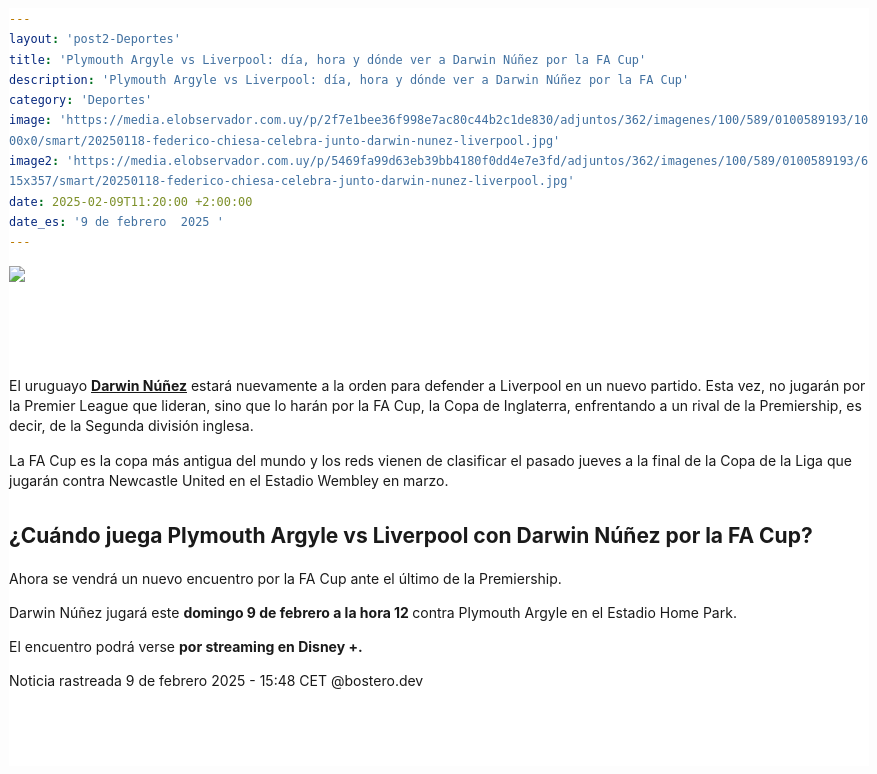 ```yaml
---
layout: 'post2-Deportes'
title: 'Plymouth Argyle vs Liverpool: día, hora y dónde ver a Darwin Núñez por la FA Cup'
description: 'Plymouth Argyle vs Liverpool: día, hora y dónde ver a Darwin Núñez por la FA Cup'
category: 'Deportes'
image: 'https://media.elobservador.com.uy/p/2f7e1bee36f998e7ac80c44b2c1de830/adjuntos/362/imagenes/100/589/0100589193/1000x0/smart/20250118-federico-chiesa-celebra-junto-darwin-nunez-liverpool.jpg'
image2: 'https://media.elobservador.com.uy/p/5469fa99d63eb39bb4180f0dd4e7e3fd/adjuntos/362/imagenes/100/589/0100589193/615x357/smart/20250118-federico-chiesa-celebra-junto-darwin-nunez-liverpool.jpg'
date: 2025-02-09T11:20:00 +2:00:00
date_es: '9 de febrero  2025 '
---
```


<html>
<img style='width: 100%' src='{{ page.image | prepend: base.url }}'><div style='height: 75px'></div>
<p>El uruguayo <strong><a href="https://www.elobservador.com.uy/futbol-internacional/liverpool-vs-tottenham-vivo-la-copa-la-liga-inglesa-darwin-nunez-otra-vez-contra-rodrigo-bentancur-n5983802" rel="follow" target="_blank">Darwin Núñez</a></strong> estará nuevamente a la orden para defender a Liverpool en un nuevo partido. Esta vez, no jugarán por la Premier League que lideran, sino que lo harán por la FA Cup, la Copa de Inglaterra, enfrentando a un rival de la Premiership, es decir, de la Segunda división inglesa.</p><p>La FA Cup es la copa más antigua del mundo y los reds vienen de clasificar el pasado jueves a la final de la Copa de la Liga que jugarán contra Newcastle United en el Estadio Wembley en marzo.</p><h2>¿Cuándo juega Plymouth Argyle vs Liverpool con Darwin Núñez por la FA Cup?</h2><p>Ahora se vendrá un nuevo encuentro por la FA Cup ante el último de la Premiership.</p><p>Darwin Núñez jugará este <strong>domingo 9 de febrero a la hora 12 </strong>contra Plymouth Argyle en el Estadio Home Park.</p><p> El encuentro podrá verse <strong>por streaming en Disney +.</strong></p><div class='info_rastreador text-muted'><p class='text-muted post-date-font mt-3 mb-2'>Noticia rastreada 9 de febrero  2025  -  15:48 CET @bostero.dev</p></div>
<div style='height: 60px;'></div>
</html>
